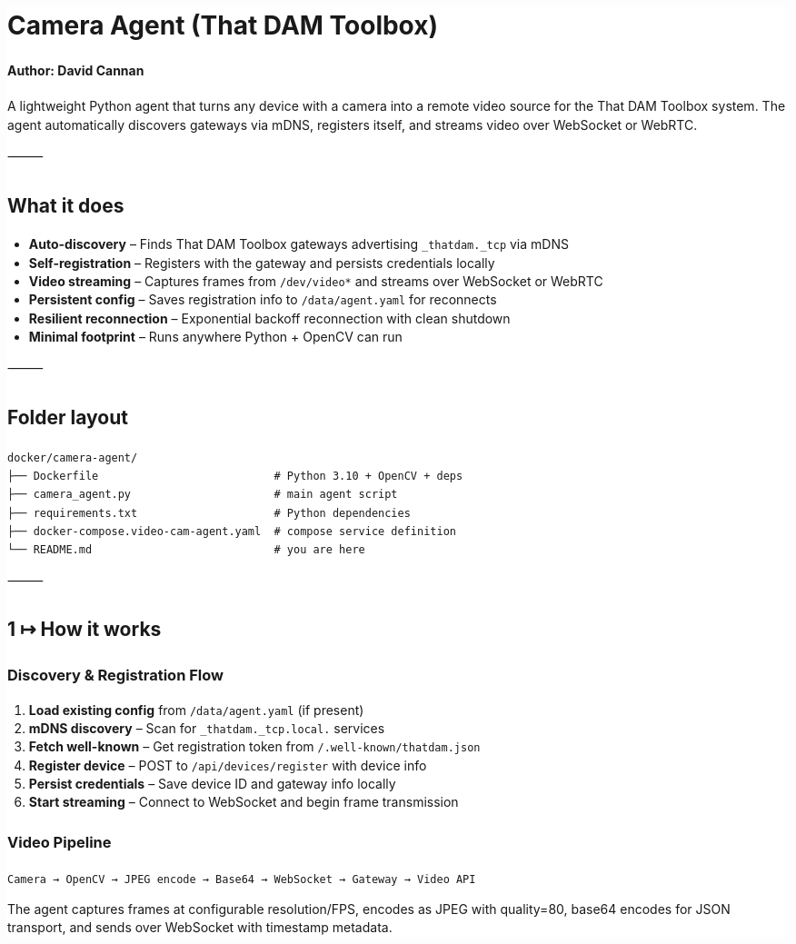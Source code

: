 # Camera Agent (That DAM Toolbox)

#### Author: David Cannan

A lightweight Python agent that turns any device with a camera into a remote video source for the That DAM Toolbox system. The agent automatically discovers gateways via mDNS, registers itself, and streams video over WebSocket or WebRTC.

⸻

## What it does

- **Auto-discovery** – Finds That DAM Toolbox gateways advertising `_thatdam._tcp` via mDNS
- **Self-registration** – Registers with the gateway and persists credentials locally
- **Video streaming** – Captures frames from `/dev/video*` and streams over WebSocket or WebRTC
- **Persistent config** – Saves registration info to `/data/agent.yaml` for reconnects
- **Resilient reconnection** – Exponential backoff reconnection with clean shutdown
- **Minimal footprint** – Runs anywhere Python + OpenCV can run

⸻

## Folder layout

```
docker/camera-agent/
├── Dockerfile                           # Python 3.10 + OpenCV + deps
├── camera_agent.py                      # main agent script
├── requirements.txt                     # Python dependencies
├── docker-compose.video-cam-agent.yaml  # compose service definition
└── README.md                            # you are here
```

⸻

## 1 ↦ How it works

### Discovery & Registration Flow

1. **Load existing config** from `/data/agent.yaml` (if present)
1. **mDNS discovery** – Scan for `_thatdam._tcp.local.` services
1. **Fetch well-known** – Get registration token from `/.well-known/thatdam.json`
1. **Register device** – POST to `/api/devices/register` with device info
1. **Persist credentials** – Save device ID and gateway info locally
1. **Start streaming** – Connect to WebSocket and begin frame transmission

### Video Pipeline

```
Camera → OpenCV → JPEG encode → Base64 → WebSocket → Gateway → Video API
```

The agent captures frames at configurable resolution/FPS, encodes as JPEG with quality=80, base64 encodes for JSON transport, and sends over WebSocket with timestamp metadata.
